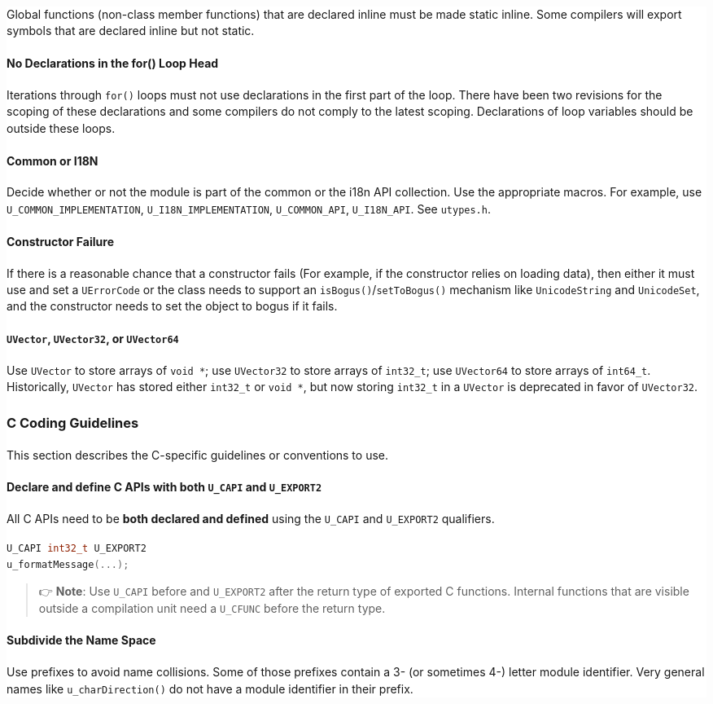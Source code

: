 Global functions (non-class member functions) that are declared inline must be
made static inline. Some compilers will export symbols that are declared inline
but not static.

#### No Declarations in the for() Loop Head

Iterations through `for()` loops must not use declarations in the first part of
the loop. There have been two revisions for the scoping of these declarations
and some compilers do not comply to the latest scoping. Declarations of loop
variables should be outside these loops.

#### Common or I18N

Decide whether or not the module is part of the common or the i18n API
collection. Use the appropriate macros. For example, use
`U_COMMON_IMPLEMENTATION`, `U_I18N_IMPLEMENTATION`, `U_COMMON_API`, `U_I18N_API`.
See `utypes.h`.

#### Constructor Failure

If there is a reasonable chance that a constructor fails (For example, if the
constructor relies on loading data), then either it must use and set a
`UErrorCode` or the class needs to support an `isBogus()`/`setToBogus()` mechanism
like `UnicodeString` and `UnicodeSet`, and the constructor needs to set the object
to bogus if it fails.

#### `UVector`, `UVector32`, or `UVector64`

Use `UVector` to store arrays of `void *`; use `UVector32` to store arrays of
`int32_t`; use `UVector64` to store arrays of `int64_t`. Historically, `UVector`
has stored either `int32_t` or `void *`, but now storing `int32_t` in a `UVector`
is deprecated in favor of `UVector32`.

### C Coding Guidelines

This section describes the C-specific guidelines or conventions to use.

#### Declare and define C APIs with both `U_CAPI` and `U_EXPORT2`

All C APIs need to be **both declared and defined** using the `U_CAPI` and
`U_EXPORT2` qualifiers.

```c++
U_CAPI int32_t U_EXPORT2
u_formatMessage(...);
```

> :point_right: **Note**: Use `U_CAPI` before and `U_EXPORT2` after the return
type of exported C functions. Internal functions that are visible outside a
compilation unit need a `U_CFUNC` before the return type.

#### Subdivide the Name Space

Use prefixes to avoid name collisions. Some of those prefixes contain a 3- (or
sometimes 4-) letter module identifier. Very general names like
`u_charDirection()` do not have a module identifier in their prefix.
